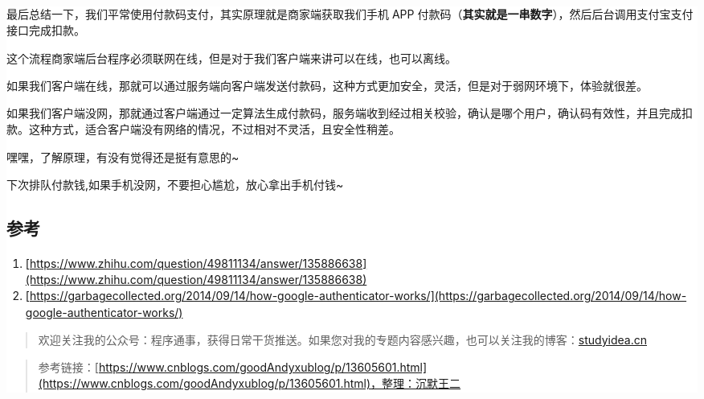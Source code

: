 最后总结一下，我们平常使用付款码支付，其实原理就是商家端获取我们手机 APP 付款码（**其实就是一串数字**），然后后台调用支付宝支付接口完成扣款。

这个流程商家端后台程序必须联网在线，但是对于我们客户端来讲可以在线，也可以离线。

如果我们客户端在线，那就可以通过服务端向客户端发送付款码，这种方式更加安全，灵活，但是对于弱网环境下，体验就很差。

如果我们客户端没网，那就通过客户端通过一定算法生成付款码，服务端收到经过相关校验，确认是哪个用户，确认码有效性，并且完成扣款。这种方式，适合客户端没有网络的情况，不过相对不灵活，且安全性稍差。

嘿嘿，了解原理，有没有觉得还是挺有意思的~

下次排队付款钱,如果手机没网，不要担心尴尬，放心拿出手机付钱~

## 参考

1.  [https://www.zhihu.com/question/49811134/answer/135886638](https://www.zhihu.com/question/49811134/answer/135886638)
2.  [https://garbagecollected.org/2014/09/14/how-google-authenticator-works/](https://garbagecollected.org/2014/09/14/how-google-authenticator-works/)

> 欢迎关注我的公众号：程序通事，获得日常干货推送。如果您对我的专题内容感兴趣，也可以关注我的博客：[studyidea.cn](https://studyidea.cn)

>参考链接：[https://www.cnblogs.com/goodAndyxublog/p/13605601.html](https://www.cnblogs.com/goodAndyxublog/p/13605601.html)，整理：沉默王二
